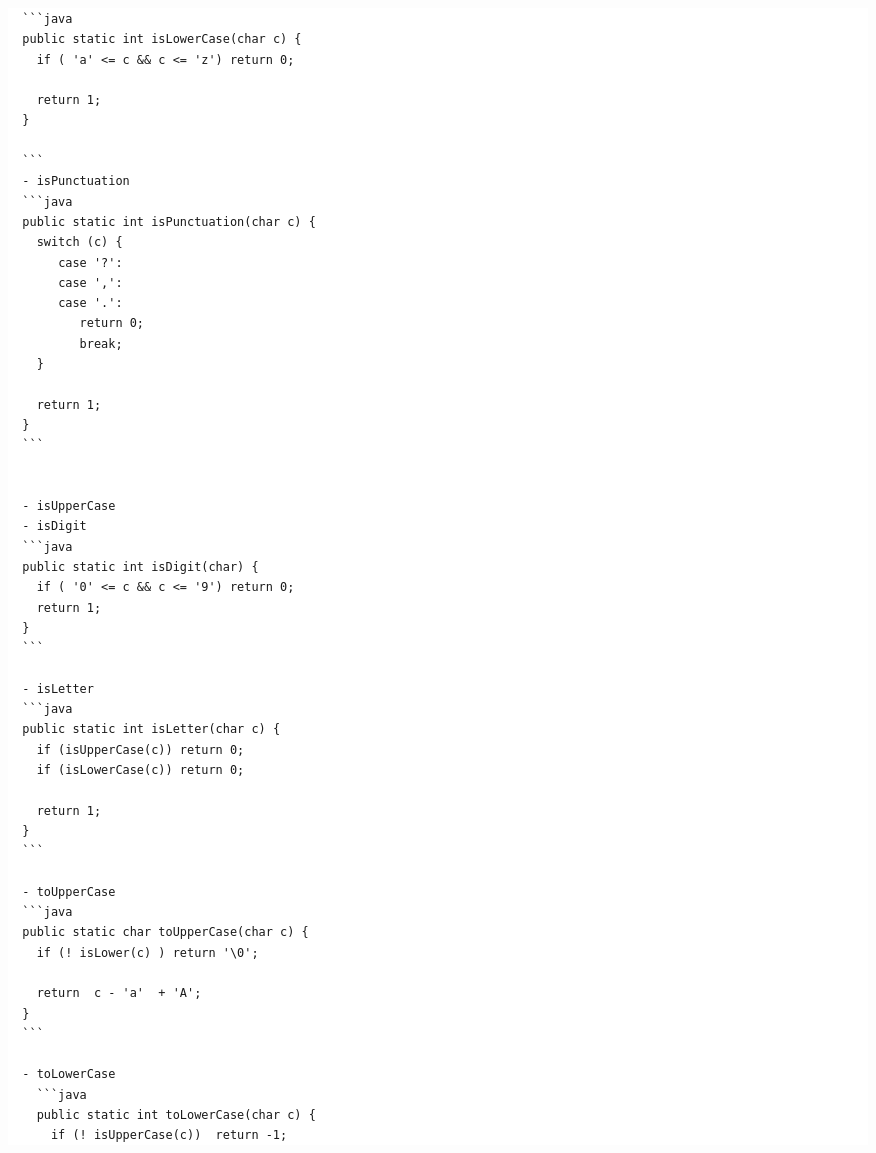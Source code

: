       ```java
      public static int isLowerCase(char c) {
        if ( 'a' <= c && c <= 'z') return 0;

        return 1;
      }

      ```
      - isPunctuation 
      ```java
      public static int isPunctuation(char c) {
        switch (c) {
           case '?':
           case ',':
           case '.':
              return 0;
              break;
        }

        return 1; 
      }
      ```


      - isUpperCase
      - isDigit
      ```java
      public static int isDigit(char) {
        if ( '0' <= c && c <= '9') return 0;
        return 1;
      }
      ```

      - isLetter
      ```java
      public static int isLetter(char c) {
        if (isUpperCase(c)) return 0;
        if (isLowerCase(c)) return 0;

        return 1;
      }
      ```

      - toUpperCase
      ```java
      public static char toUpperCase(char c) {
        if (! isLower(c) ) return '\0';

        return  c - 'a'  + 'A';
      }
      ```

      - toLowerCase
        ```java
        public static int toLowerCase(char c) {
          if (! isUpperCase(c))  return -1;
